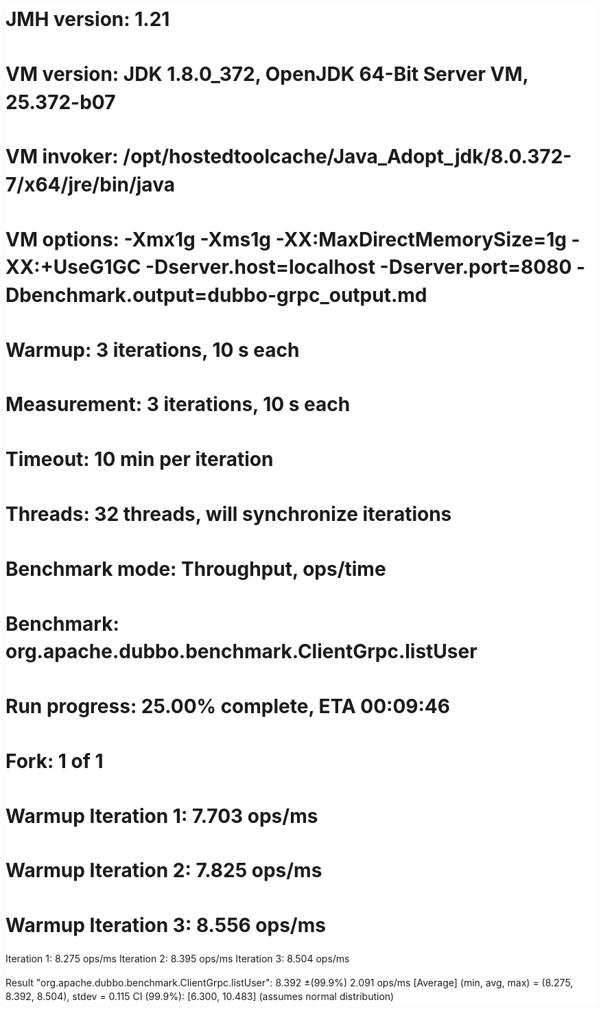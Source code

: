 
# JMH version: 1.21
# VM version: JDK 1.8.0_372, OpenJDK 64-Bit Server VM, 25.372-b07
# VM invoker: /opt/hostedtoolcache/Java_Adopt_jdk/8.0.372-7/x64/jre/bin/java
# VM options: -Xmx1g -Xms1g -XX:MaxDirectMemorySize=1g -XX:+UseG1GC -Dserver.host=localhost -Dserver.port=8080 -Dbenchmark.output=dubbo-grpc_output.md
# Warmup: 3 iterations, 10 s each
# Measurement: 3 iterations, 10 s each
# Timeout: 10 min per iteration
# Threads: 32 threads, will synchronize iterations
# Benchmark mode: Throughput, ops/time
# Benchmark: org.apache.dubbo.benchmark.ClientGrpc.listUser

# Run progress: 25.00% complete, ETA 00:09:46
# Fork: 1 of 1
# Warmup Iteration   1: 7.703 ops/ms
# Warmup Iteration   2: 7.825 ops/ms
# Warmup Iteration   3: 8.556 ops/ms
Iteration   1: 8.275 ops/ms
Iteration   2: 8.395 ops/ms
Iteration   3: 8.504 ops/ms


Result "org.apache.dubbo.benchmark.ClientGrpc.listUser":
  8.392 ±(99.9%) 2.091 ops/ms [Average]
  (min, avg, max) = (8.275, 8.392, 8.504), stdev = 0.115
  CI (99.9%): [6.300, 10.483] (assumes normal distribution)
